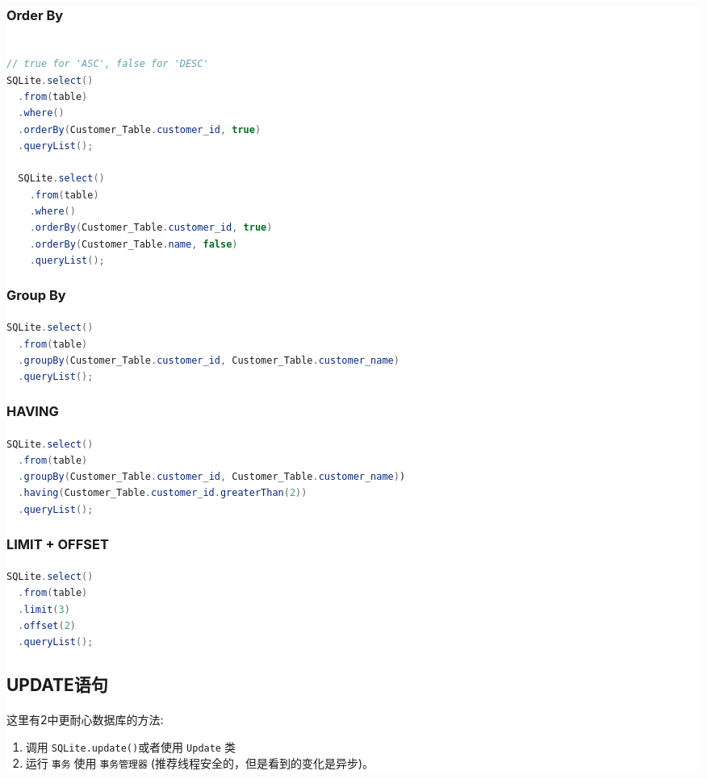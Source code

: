 ### Order By

```java

// true for 'ASC', false for 'DESC'
SQLite.select()
  .from(table)
  .where()
  .orderBy(Customer_Table.customer_id, true)
  .queryList();

  SQLite.select()
    .from(table)
    .where()
    .orderBy(Customer_Table.customer_id, true)
    .orderBy(Customer_Table.name, false)
    .queryList();
```

### Group By

```java
SQLite.select()
  .from(table)
  .groupBy(Customer_Table.customer_id, Customer_Table.customer_name)
  .queryList();
```

### HAVING

```java
SQLite.select()
  .from(table)
  .groupBy(Customer_Table.customer_id, Customer_Table.customer_name))
  .having(Customer_Table.customer_id.greaterThan(2))
  .queryList();
```

### LIMIT + OFFSET

```java
SQLite.select()
  .from(table)
  .limit(3)
  .offset(2)
  .queryList();
```

## UPDATE语句
这里有2中更耐心数据库的方法:

1. 调用 `SQLite.update()`或者使用 `Update` 类
2. 运行 `事务` 使用 `事务管理器` (推荐线程安全的，但是看到的变化是异步)。
